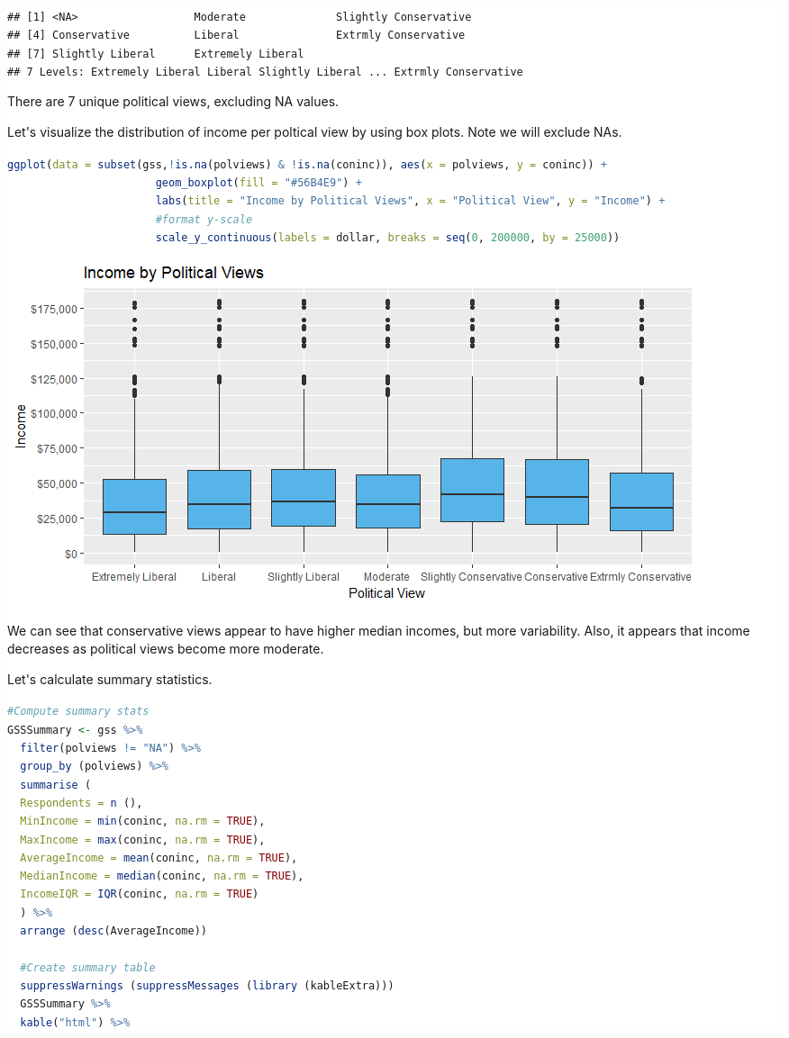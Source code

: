 ```
## [1] <NA>                  Moderate              Slightly Conservative
## [4] Conservative          Liberal               Extrmly Conservative 
## [7] Slightly Liberal      Extremely Liberal    
## 7 Levels: Extremely Liberal Liberal Slightly Liberal ... Extrmly Conservative
```

There are 7 unique political views, excluding NA values.

Let's visualize the distribution of income per poltical view by using box plots. Note we will exclude NAs.


```r
ggplot(data = subset(gss,!is.na(polviews) & !is.na(coninc)), aes(x = polviews, y = coninc)) +
                       geom_boxplot(fill = "#56B4E9") +
                       labs(title = "Income by Political Views", x = "Political View", y = "Income") +
                       #format y-scale
                       scale_y_continuous(labels = dollar, breaks = seq(0, 200000, by = 25000)) 
```

![](figures/DataAnalysisProject_plot-boxplot-1.png)

We can see that conservative views appear to have higher median incomes, but more variability. Also, it appears that income decreases as political views become more moderate.

Let's calculate summary statistics.


```r
#Compute summary stats
GSSSummary <- gss %>%
  filter(polviews != "NA") %>%
  group_by (polviews) %>%
  summarise (
  Respondents = n (),
  MinIncome = min(coninc, na.rm = TRUE),
  MaxIncome = max(coninc, na.rm = TRUE),
  AverageIncome = mean(coninc, na.rm = TRUE),
  MedianIncome = median(coninc, na.rm = TRUE),
  IncomeIQR = IQR(coninc, na.rm = TRUE)
  ) %>%
  arrange (desc(AverageIncome))
  
  #Create summary table
  suppressWarnings (suppressMessages (library (kableExtra)))
  GSSSummary %>%
  kable("html") %>%
```